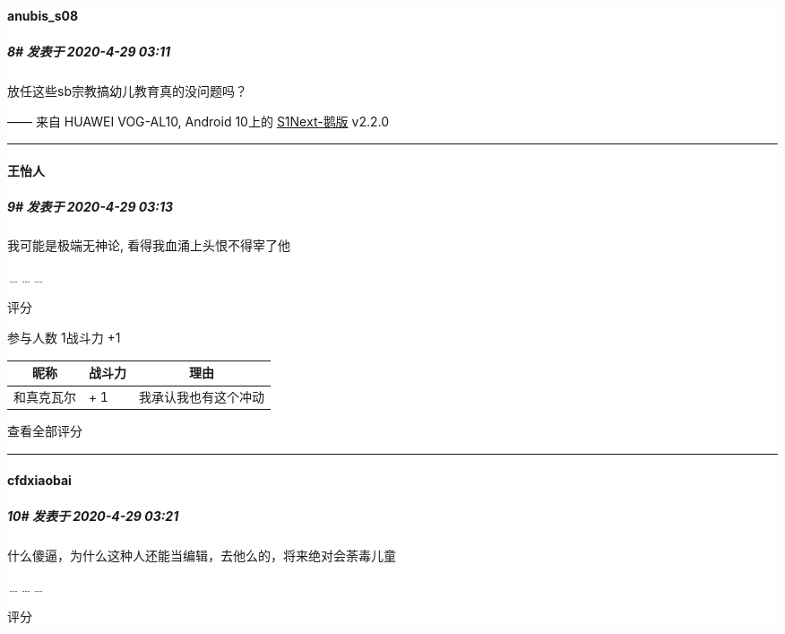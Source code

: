 ####  anubis_s08  
##### 8#       发表于 2020-4-29 03:11




放任这些sb宗教搞幼儿教育真的没问题吗？

—— 来自 HUAWEI VOG-AL10, Android 10上的 [S1Next-鹅版](https://github.com/ykrank/S1-Next/releases) v2.2.0







-----

####  王怡人  
##### 9#       发表于 2020-4-29 03:13




我可能是极端无神论, 看得我血涌上头恨不得宰了他



﹍﹍﹍

评分





 参与人数 1战斗力 +1

|昵称|战斗力|理由|
|----|---|---|
| 和真克瓦尔| + 1|我承认我也有这个冲动|



查看全部评分






-----

####  cfdxiaobai  
##### 10#       发表于 2020-4-29 03:21




什么傻逼，为什么这种人还能当编辑，去他么的，将来绝对会荼毒儿童



﹍﹍﹍

评分



